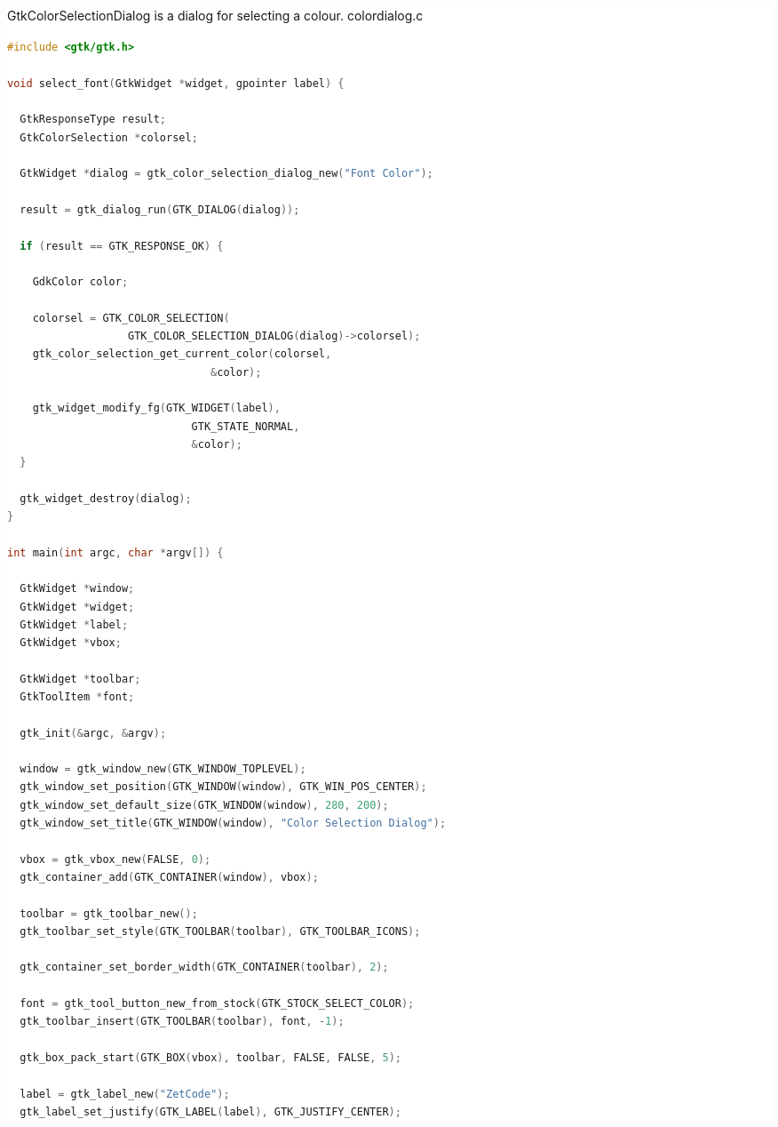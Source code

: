 GtkColorSelectionDialog is a dialog for selecting a colour.
colordialog.c

```cpp
#include <gtk/gtk.h>

void select_font(GtkWidget *widget, gpointer label) {

  GtkResponseType result;
  GtkColorSelection *colorsel;

  GtkWidget *dialog = gtk_color_selection_dialog_new("Font Color");

  result = gtk_dialog_run(GTK_DIALOG(dialog));

  if (result == GTK_RESPONSE_OK) {

    GdkColor color;

    colorsel = GTK_COLOR_SELECTION(
                   GTK_COLOR_SELECTION_DIALOG(dialog)->colorsel);
    gtk_color_selection_get_current_color(colorsel,
                                &color);

    gtk_widget_modify_fg(GTK_WIDGET(label),
                             GTK_STATE_NORMAL,
                             &color);
  } 

  gtk_widget_destroy(dialog);
}

int main(int argc, char *argv[]) {

  GtkWidget *window;
  GtkWidget *widget;
  GtkWidget *label;
  GtkWidget *vbox;

  GtkWidget *toolbar;
  GtkToolItem *font;

  gtk_init(&argc, &argv);

  window = gtk_window_new(GTK_WINDOW_TOPLEVEL);
  gtk_window_set_position(GTK_WINDOW(window), GTK_WIN_POS_CENTER);
  gtk_window_set_default_size(GTK_WINDOW(window), 280, 200);
  gtk_window_set_title(GTK_WINDOW(window), "Color Selection Dialog");

  vbox = gtk_vbox_new(FALSE, 0);
  gtk_container_add(GTK_CONTAINER(window), vbox);

  toolbar = gtk_toolbar_new();
  gtk_toolbar_set_style(GTK_TOOLBAR(toolbar), GTK_TOOLBAR_ICONS);

  gtk_container_set_border_width(GTK_CONTAINER(toolbar), 2);

  font = gtk_tool_button_new_from_stock(GTK_STOCK_SELECT_COLOR);
  gtk_toolbar_insert(GTK_TOOLBAR(toolbar), font, -1);

  gtk_box_pack_start(GTK_BOX(vbox), toolbar, FALSE, FALSE, 5);

  label = gtk_label_new("ZetCode");
  gtk_label_set_justify(GTK_LABEL(label), GTK_JUSTIFY_CENTER);
```